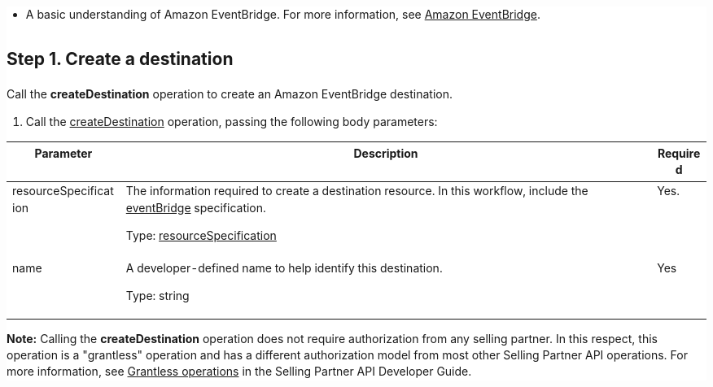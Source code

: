   - A basic understanding of Amazon EventBridge. For more information, see [Amazon EventBridge](https://aws.amazon.com/eventbridge/).

## Step 1. Create a destination

Call the **createDestination** operation to create an Amazon EventBridge destination.

1.  Call the [createDestination](https://github.com/amzn/selling-partner-api-docs/blob/main/references/notifications-api/notifications.md#createdestination) operation, passing the following body parameters:

<table>
  <thead>
    <tr class="header">
      <th>
        <b>Parameter</b>
      </th>
      <th>
        <b>Description</b>
      </th>
      <th>
        <b>Required</b>
      </th>
    </tr>
  </thead>
  <tbody>
    <tr class="odd">
      <td>resourceSpecification</td>
      <td>
        The information required to create a destination resource. In this workflow, include the <a href="https://github.com/amzn/selling-partner-api-docs/blob/main/references/notifications-api/notifications.md#eventbridgeresourcespecification">eventBridge</a> specification.
        <p>Type: <a href="https://github.com/amzn/selling-partner-api-docs/blob/main/references/notifications-api/notifications.md#destinationresourcespecification">resourceSpecification</a>
        </p>
      </td>
      <td>Yes.</td>
    </tr>
    <tr class="even">
      <td>name</td>
      <td>
        A developer-defined name to help identify this destination.
        <p>Type: string</p>
      </td>
      <td>Yes</td>
    </tr>
  </tbody>
</table>

**Note:** Calling the **createDestination** operation does not require authorization from any selling partner. In this respect, this operation is a "grantless" operation and has a different authorization model from most other Selling Partner API operations. For more information, see [Grantless operations](https://github.com/amzn/selling-partner-api-docs/blob/main/guides/en-US/developer-guide/SellingPartnerApiDeveloperGuide.md#grantless-operations-1) in the Selling Partner API Developer Guide.
